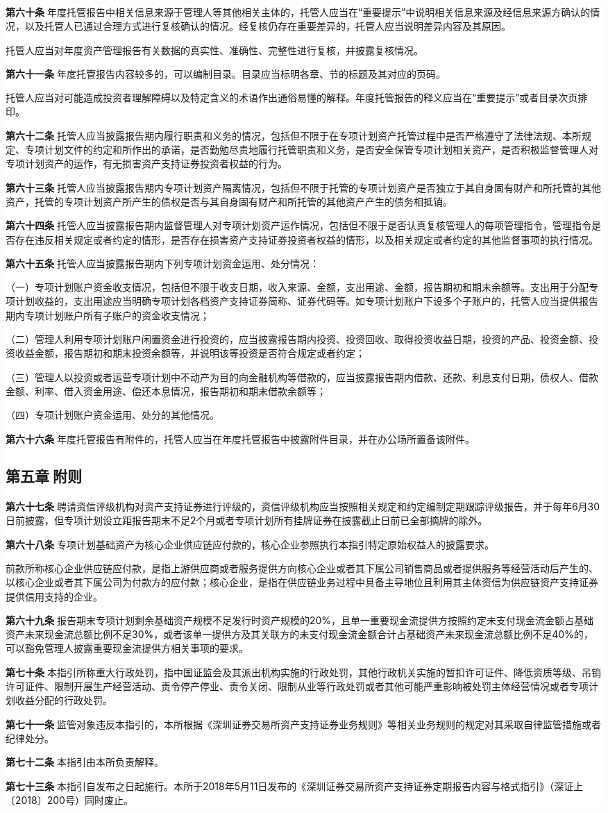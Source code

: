 **第六十条** 年度托管报告中相关信息来源于管理人等其他相关主体的，托管人应当在“重要提示”中说明相关信息来源及经信息来源方确认的情况，以及托管人已通过合理方式进行复核确认的情况。经复核仍存在重要差异的，托管人应当说明差异内容及其原因。

托管人应当对年度资产管理报告有关数据的真实性、准确性、完整性进行复核，并披露复核情况。

**第六十一条** 年度托管报告内容较多的，可以编制目录。目录应当标明各章、节的标题及其对应的页码。

托管人应当对可能造成投资者理解障碍以及特定含义的术语作出通俗易懂的解释。年度托管报告的释义应当在“重要提示”或者目录次页排印。

**第六十二条** 托管人应当披露报告期内履行职责和义务的情况，包括但不限于在专项计划资产托管过程中是否严格遵守了法律法规、本所规定、专项计划文件的约定和所作出的承诺，是否勤勉尽责地履行托管职责和义务，是否安全保管专项计划相关资产，是否积极监督管理人对专项计划资产的运作，有无损害资产支持证券投资者权益的行为。

**第六十三条** 托管人应当披露报告期内专项计划资产隔离情况，包括但不限于托管的专项计划资产是否独立于其自身固有财产和所托管的其他资产，托管的专项计划资产所产生的债权是否与其自身固有财产和所托管的其他资产产生的债务相抵销。

**第六十四条** 托管人应当披露报告期内监督管理人对专项计划资产运作情况，包括但不限于是否认真复核管理人的每项管理指令，管理指令是否存在违反相关规定或者约定的情形，是否存在损害资产支持证券投资者权益的情形，以及相关规定或者约定的其他监督事项的执行情况。

**第六十五条** 托管人应当披露报告期内下列专项计划资金运用、处分情况：

（一）专项计划账户资金收支情况，包括但不限于收支日期，收入来源、金额，支出用途、金额，报告期初和期末余额等。支出用于分配专项计划收益的，支出用途应当明确专项计划各档资产支持证券简称、证券代码等。如专项计划账户下设多个子账户的，托管人应当提供报告期内专项计划账户所有子账户的资金收支情况；

（二）管理人利用专项计划账户闲置资金进行投资的，应当披露报告期内投资、投资回收、取得投资收益日期，投资的产品、投资金额、投资收益金额，报告期初和期末投资余额等，并说明该等投资是否符合规定或者约定；

（三）管理人以投资或者运营专项计划中不动产为目的向金融机构等借款的，应当披露报告期内借款、还款、利息支付日期，债权人、借款金额、利率、借入资金用途、偿还本息情况，报告期初和期末借款余额等；

（四）专项计划账户资金运用、处分的其他情况。

**第六十六条** 年度托管报告有附件的，托管人应当在年度托管报告中披露附件目录，并在办公场所置备该附件。

## 第五章 附则

**第六十七条** 聘请资信评级机构对资产支持证券进行评级的，资信评级机构应当按照相关规定和约定编制定期跟踪评级报告，并于每年6月30日前披露，但专项计划设立距报告期末不足2个月或者专项计划所有挂牌证券在披露截止日前已全部摘牌的除外。

**第六十八条** 专项计划基础资产为核心企业供应链应付款的，核心企业参照执行本指引特定原始权益人的披露要求。

前款所称核心企业供应链应付款，是指上游供应商或者服务提供方向核心企业或者其下属公司销售商品或者提供服务等经营活动后产生的、以核心企业或者其下属公司为付款方的应付款；核心企业，是指在供应链业务过程中具备主导地位且利用其主体资信为供应链资产支持证券提供信用支持的企业。

**第六十九条** 报告期末专项计划剩余基础资产规模不足发行时资产规模的20%，且单一重要现金流提供方按照约定未支付现金流金额占基础资产未来现金流总额比例不足30%，或者该单一提供方及其关联方的未支付现金流金额合计占基础资产未来现金流总额比例不足40%的，可以豁免管理人披露重要现金流提供方相关事项的要求。

**第七十条** 本指引所称重大行政处罚，指中国证监会及其派出机构实施的行政处罚，其他行政机关实施的暂扣许可证件、降低资质等级、吊销许可证件、限制开展生产经营活动、责令停产停业、责令关闭、限制从业等行政处罚或者其他可能严重影响被处罚主体经营情况或者专项计划收益分配的行政处罚。

**第七十一条** 监管对象违反本指引的，本所根据《深圳证券交易所资产支持证券业务规则》等相关业务规则的规定对其采取自律监管措施或者纪律处分。

**第七十二条** 本指引由本所负责解释。

**第七十三条** 本指引自发布之日起施行。本所于2018年5月11日发布的《深圳证券交易所资产支持证券定期报告内容与格式指引》（深证上〔2018〕200号）同时废止。